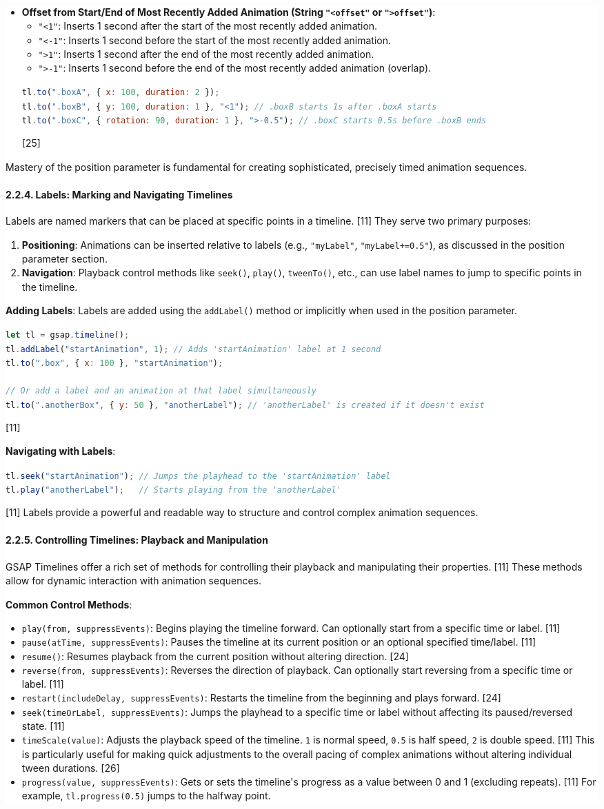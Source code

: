 *   **Offset from Start/End of Most Recently Added Animation (String `"<offset"` or `">offset"`)**:
    *   `"<1"`: Inserts 1 second after the start of the most recently added animation.
    *   `"<-1"`: Inserts 1 second before the start of the most recently added animation.
    *   `">1"`: Inserts 1 second after the end of the most recently added animation.
    *   `">-1"`: Inserts 1 second before the end of the most recently added animation (overlap).
    ```javascript
    tl.to(".boxA", { x: 100, duration: 2 });
    tl.to(".boxB", { y: 100, duration: 1 }, "<1"); // .boxB starts 1s after .boxA starts
    tl.to(".boxC", { rotation: 90, duration: 1 }, ">-0.5"); // .boxC starts 0.5s before .boxB ends
    ```
    [25]

Mastery of the position parameter is fundamental for creating sophisticated, precisely timed animation sequences.

#### 2.2.4. Labels: Marking and Navigating Timelines

Labels are named markers that can be placed at specific points in a timeline. [11] They serve two primary purposes:
1.  **Positioning**: Animations can be inserted relative to labels (e.g., `"myLabel"`, `"myLabel+=0.5"`), as discussed in the position parameter section.
2.  **Navigation**: Playback control methods like `seek()`, `play()`, `tweenTo()`, etc., can use label names to jump to specific points in the timeline.

**Adding Labels**:
Labels are added using the `addLabel()` method or implicitly when used in the position parameter.
```javascript
let tl = gsap.timeline();
tl.addLabel("startAnimation", 1); // Adds 'startAnimation' label at 1 second
tl.to(".box", { x: 100 }, "startAnimation");

// Or add a label and an animation at that label simultaneously
tl.to(".anotherBox", { y: 50 }, "anotherLabel"); // 'anotherLabel' is created if it doesn't exist
```
[11]

**Navigating with Labels**:
```javascript
tl.seek("startAnimation"); // Jumps the playhead to the 'startAnimation' label
tl.play("anotherLabel");   // Starts playing from the 'anotherLabel'
```
[11]
Labels provide a powerful and readable way to structure and control complex animation sequences.

#### 2.2.5. Controlling Timelines: Playback and Manipulation

GSAP Timelines offer a rich set of methods for controlling their playback and manipulating their properties. [11] These methods allow for dynamic interaction with animation sequences.

**Common Control Methods**:
*   `play(from, suppressEvents)`: Begins playing the timeline forward. Can optionally start from a specific time or label. [11]
*   `pause(atTime, suppressEvents)`: Pauses the timeline at its current position or an optional specified time/label. [11]
*   `resume()`: Resumes playback from the current position without altering direction. [24]
*   `reverse(from, suppressEvents)`: Reverses the direction of playback. Can optionally start reversing from a specific time or label. [11]
*   `restart(includeDelay, suppressEvents)`: Restarts the timeline from the beginning and plays forward. [24]
*   `seek(timeOrLabel, suppressEvents)`: Jumps the playhead to a specific time or label without affecting its paused/reversed state. [11]
*   `timeScale(value)`: Adjusts the playback speed of the timeline. `1` is normal speed, `0.5` is half speed, `2` is double speed. [11] This is particularly useful for making quick adjustments to the overall pacing of complex animations without altering individual tween durations. [26]
*   `progress(value, suppressEvents)`: Gets or sets the timeline's progress as a value between 0 and 1 (excluding repeats). [11] For example, `tl.progress(0.5)` jumps to the halfway point.